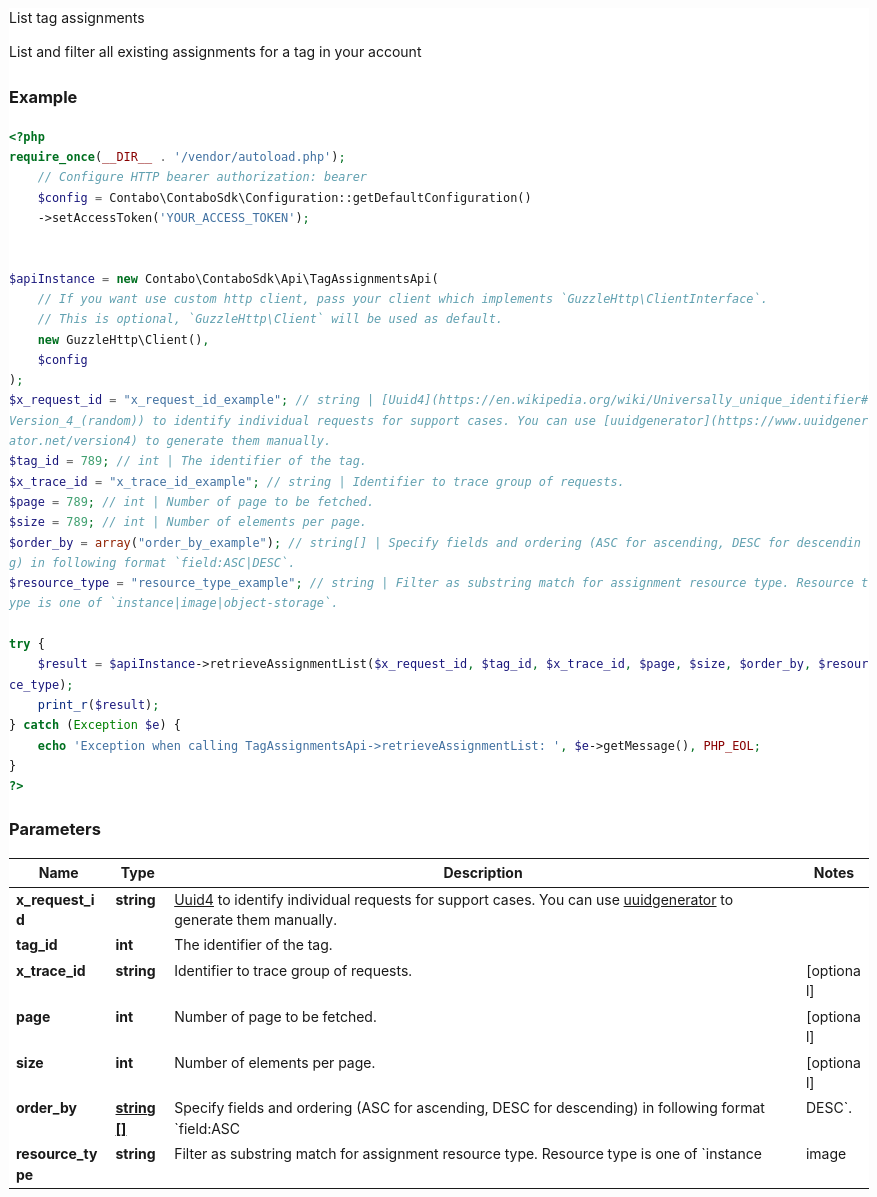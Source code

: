 List tag assignments

List and filter all existing assignments for a tag in your account

### Example
```php
<?php
require_once(__DIR__ . '/vendor/autoload.php');
    // Configure HTTP bearer authorization: bearer
    $config = Contabo\ContaboSdk\Configuration::getDefaultConfiguration()
    ->setAccessToken('YOUR_ACCESS_TOKEN');


$apiInstance = new Contabo\ContaboSdk\Api\TagAssignmentsApi(
    // If you want use custom http client, pass your client which implements `GuzzleHttp\ClientInterface`.
    // This is optional, `GuzzleHttp\Client` will be used as default.
    new GuzzleHttp\Client(),
    $config
);
$x_request_id = "x_request_id_example"; // string | [Uuid4](https://en.wikipedia.org/wiki/Universally_unique_identifier#Version_4_(random)) to identify individual requests for support cases. You can use [uuidgenerator](https://www.uuidgenerator.net/version4) to generate them manually.
$tag_id = 789; // int | The identifier of the tag.
$x_trace_id = "x_trace_id_example"; // string | Identifier to trace group of requests.
$page = 789; // int | Number of page to be fetched.
$size = 789; // int | Number of elements per page.
$order_by = array("order_by_example"); // string[] | Specify fields and ordering (ASC for ascending, DESC for descending) in following format `field:ASC|DESC`.
$resource_type = "resource_type_example"; // string | Filter as substring match for assignment resource type. Resource type is one of `instance|image|object-storage`.

try {
    $result = $apiInstance->retrieveAssignmentList($x_request_id, $tag_id, $x_trace_id, $page, $size, $order_by, $resource_type);
    print_r($result);
} catch (Exception $e) {
    echo 'Exception when calling TagAssignmentsApi->retrieveAssignmentList: ', $e->getMessage(), PHP_EOL;
}
?>
```

### Parameters

Name | Type | Description  | Notes
------------- | ------------- | ------------- | -------------
 **x_request_id** | **string**| [Uuid4](https://en.wikipedia.org/wiki/Universally_unique_identifier#Version_4_(random)) to identify individual requests for support cases. You can use [uuidgenerator](https://www.uuidgenerator.net/version4) to generate them manually. |
 **tag_id** | **int**| The identifier of the tag. |
 **x_trace_id** | **string**| Identifier to trace group of requests. | [optional]
 **page** | **int**| Number of page to be fetched. | [optional]
 **size** | **int**| Number of elements per page. | [optional]
 **order_by** | [**string[]**](../Model/string.md)| Specify fields and ordering (ASC for ascending, DESC for descending) in following format &#x60;field:ASC|DESC&#x60;. | [optional]
 **resource_type** | **string**| Filter as substring match for assignment resource type. Resource type is one of &#x60;instance|image|object-storage&#x60;. | [optional]
